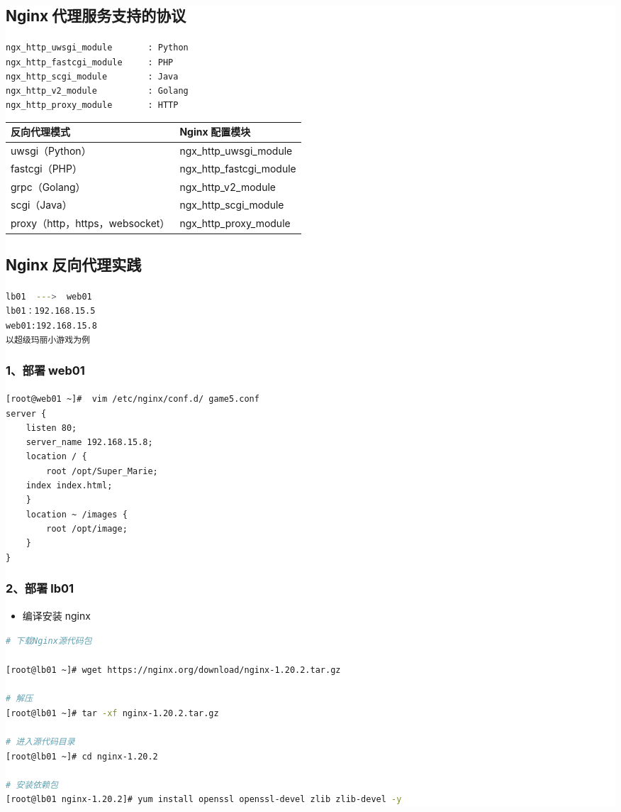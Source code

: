 ## Nginx 代理服务支持的协议

```bash
ngx_http_uwsgi_module		: Python
ngx_http_fastcgi_module		: PHP
ngx_http_scgi_module		: Java
ngx_http_v2_module			: Golang
ngx_http_proxy_module		: HTTP
```

| 反向代理模式                    | Nginx 配置模块          |
| :------------------------------ | :---------------------- |
| uwsgi（Python）                 | ngx_http_uwsgi_module   |
| fastcgi（PHP）                  | ngx_http_fastcgi_module |
| grpc（Golang）                  | ngx_http_v2_module      |
| scgi（Java）                    | ngx_http_scgi_module    |
| proxy（http，https，websocket） | ngx_http_proxy_module   |

## Nginx 反向代理实践

```bash
lb01  --->  web01
lb01：192.168.15.5
web01:192.168.15.8
以超级玛丽小游戏为例
```

### 1、部署 web01

```nginx
[root@web01 ~]#  vim /etc/nginx/conf.d/ game5.conf
server {
    listen 80;
    server_name 192.168.15.8;
    location / {
        root /opt/Super_Marie;
	index index.html;
    }
    location ~ /images {
        root /opt/image;
    }
}
```

### 2、部署 lb01

- 编译安装 nginx

```bash
# 下载Nginx源代码包

[root@lb01 ~]# wget https://nginx.org/download/nginx-1.20.2.tar.gz

# 解压
[root@lb01 ~]# tar -xf nginx-1.20.2.tar.gz

# 进入源代码目录
[root@lb01 ~]# cd nginx-1.20.2

# 安装依赖包
[root@lb01 nginx-1.20.2]# yum install openssl openssl-devel zlib zlib-devel -y

```